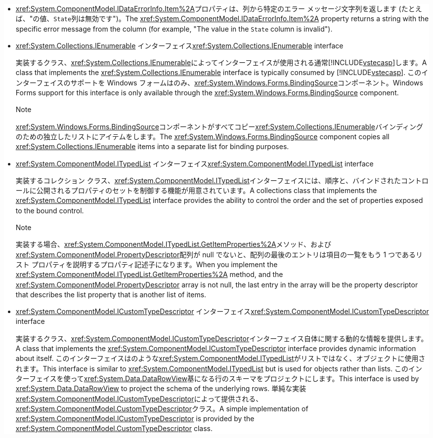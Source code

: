   - <span data-ttu-id="ab60d-154"><xref:System.ComponentModel.IDataErrorInfo.Item%2A>プロパティは、列から特定のエラー メッセージ文字列を返します (たとえば、"の値、`State`列は無効です")。</span><span class="sxs-lookup"><span data-stu-id="ab60d-154">The <xref:System.ComponentModel.IDataErrorInfo.Item%2A> property returns a string with the specific error message from the column (for example, "The value in the `State` column is invalid").</span></span>

- <span data-ttu-id="ab60d-155"><xref:System.Collections.IEnumerable> インターフェイス</span><span class="sxs-lookup"><span data-stu-id="ab60d-155"><xref:System.Collections.IEnumerable> interface</span></span>

  <span data-ttu-id="ab60d-156">実装するクラス、<xref:System.Collections.IEnumerable>によってインターフェイスが使用される通常[!INCLUDE[vstecasp](../../../includes/vstecasp-md.md)]します。</span><span class="sxs-lookup"><span data-stu-id="ab60d-156">A class that implements the <xref:System.Collections.IEnumerable> interface is typically consumed by [!INCLUDE[vstecasp](../../../includes/vstecasp-md.md)].</span></span> <span data-ttu-id="ab60d-157">このインターフェイスのサポートを Windows フォームはのみ、<xref:System.Windows.Forms.BindingSource>コンポーネント。</span><span class="sxs-lookup"><span data-stu-id="ab60d-157">Windows Forms support for this interface is only available through the <xref:System.Windows.Forms.BindingSource> component.</span></span>

  > [!NOTE]
  > <span data-ttu-id="ab60d-158"><xref:System.Windows.Forms.BindingSource>コンポーネントがすべてコピー<xref:System.Collections.IEnumerable>バインディングのための独立したリストにアイテムをします。</span><span class="sxs-lookup"><span data-stu-id="ab60d-158">The <xref:System.Windows.Forms.BindingSource> component copies all <xref:System.Collections.IEnumerable> items into a separate list for binding purposes.</span></span>

- <span data-ttu-id="ab60d-159"><xref:System.ComponentModel.ITypedList> インターフェイス</span><span class="sxs-lookup"><span data-stu-id="ab60d-159"><xref:System.ComponentModel.ITypedList> interface</span></span>

  <span data-ttu-id="ab60d-160">実装するコレクション クラス、<xref:System.ComponentModel.ITypedList>インターフェイスには、順序と、バインドされたコントロールに公開されるプロパティのセットを制御する機能が用意されています。</span><span class="sxs-lookup"><span data-stu-id="ab60d-160">A collections class that implements the <xref:System.ComponentModel.ITypedList> interface provides the ability to control the order and the set of properties exposed to the bound control.</span></span>

  > [!NOTE]
  > <span data-ttu-id="ab60d-161">実装する場合、<xref:System.ComponentModel.ITypedList.GetItemProperties%2A>メソッド、および<xref:System.ComponentModel.PropertyDescriptor>配列が null でないと、配列の最後のエントリは項目の一覧をもう 1 つであるリスト プロパティを説明するプロパティ記述子になります。</span><span class="sxs-lookup"><span data-stu-id="ab60d-161">When you implement the <xref:System.ComponentModel.ITypedList.GetItemProperties%2A> method, and the <xref:System.ComponentModel.PropertyDescriptor> array is not null, the last entry in the array will be the property descriptor that describes the list property that is another list of items.</span></span>

- <span data-ttu-id="ab60d-162"><xref:System.ComponentModel.ICustomTypeDescriptor> インターフェイス</span><span class="sxs-lookup"><span data-stu-id="ab60d-162"><xref:System.ComponentModel.ICustomTypeDescriptor> interface</span></span>

  <span data-ttu-id="ab60d-163">実装するクラス、<xref:System.ComponentModel.ICustomTypeDescriptor>インターフェイス自体に関する動的な情報を提供します。</span><span class="sxs-lookup"><span data-stu-id="ab60d-163">A class that implements the <xref:System.ComponentModel.ICustomTypeDescriptor> interface provides dynamic information about itself.</span></span> <span data-ttu-id="ab60d-164">このインターフェイスはのような<xref:System.ComponentModel.ITypedList>がリストではなく、オブジェクトに使用されます。</span><span class="sxs-lookup"><span data-stu-id="ab60d-164">This interface is similar to <xref:System.ComponentModel.ITypedList> but is used for objects rather than lists.</span></span> <span data-ttu-id="ab60d-165">このインターフェイスを使って<xref:System.Data.DataRowView>基になる行のスキーマをプロジェクトにします。</span><span class="sxs-lookup"><span data-stu-id="ab60d-165">This interface is used by <xref:System.Data.DataRowView> to project the schema of the underlying rows.</span></span> <span data-ttu-id="ab60d-166">単純な実装<xref:System.ComponentModel.ICustomTypeDescriptor>によって提供される、<xref:System.ComponentModel.CustomTypeDescriptor>クラス。</span><span class="sxs-lookup"><span data-stu-id="ab60d-166">A simple implementation of <xref:System.ComponentModel.ICustomTypeDescriptor> is provided by the <xref:System.ComponentModel.CustomTypeDescriptor> class.</span></span>
